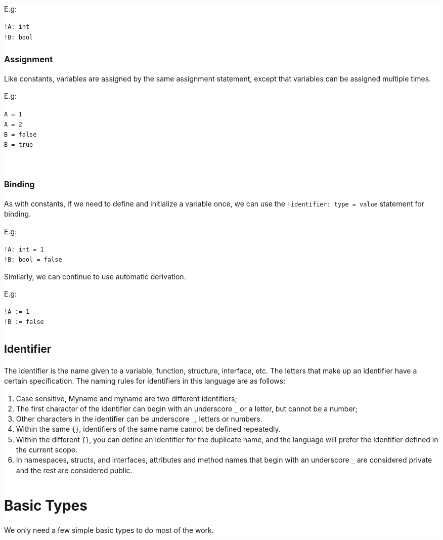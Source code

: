 E.g:
```
!A: int
!B: bool
```
### Assignment
Like constants, variables are assigned by the same assignment statement, except that variables can be assigned multiple times.

E.g:
```
A = 1
A = 2
B = false
B = true
```
 
### Binding
As with constants, if we need to define and initialize a variable once, we can use the `!identifier: type = value` statement for binding.

E.g:
```
!A: int = 1
!B: bool = false
```

Similarly, we can continue to use automatic derivation.

E.g:
```
!A := 1
!B := false
```

## Identifier
The identifier is the name given to a variable, function, structure, interface, etc. The letters that make up an identifier have a certain specification. The naming rules for identifiers in this language are as follows:

1. Case sensitive, Myname and myname are two different identifiers;
1. The first character of the identifier can begin with an underscore `_` or a letter, but cannot be a number;
1. Other characters in the identifier can be underscore `_`, letters or numbers.
1. Within the same `{}`, identifiers of the same name cannot be defined repeatedly.
1. Within the different `{}`, you can define an identifier for the duplicate name, and the language will prefer the identifier defined in the current scope.
1. In namespaces, structs, and interfaces, attributes and method names that begin with an underscore `_` are considered private and the rest are considered public.

# Basic Types
We only need a few simple basic types to do most of the work.
